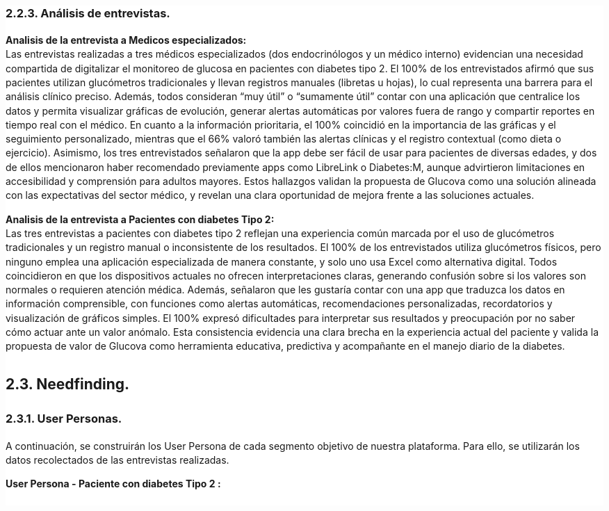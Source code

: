 
### 2.2.3. Análisis de entrevistas.

<strong>Analisis de la entrevista a Medicos especializados:</strong><br>
Las entrevistas realizadas a tres médicos especializados (dos endocrinólogos y un médico interno) evidencian una necesidad compartida de digitalizar el monitoreo de glucosa en pacientes con diabetes tipo 2. El 100% de los entrevistados afirmó que sus pacientes utilizan glucómetros tradicionales y llevan registros manuales (libretas u hojas), lo cual representa una barrera para el análisis clínico preciso. Además, todos consideran “muy útil” o “sumamente útil” contar con una aplicación que centralice los datos y permita visualizar gráficas de evolución, generar alertas automáticas por valores fuera de rango y compartir reportes en tiempo real con el médico. En cuanto a la información prioritaria, el 100% coincidió en la importancia de las gráficas y el seguimiento personalizado, mientras que el 66% valoró también las alertas clínicas y el registro contextual (como dieta o ejercicio). Asimismo, los tres entrevistados señalaron que la app debe ser fácil de usar para pacientes de diversas edades, y dos de ellos mencionaron haber recomendado previamente apps como LibreLink o Diabetes:M, aunque advirtieron limitaciones en accesibilidad y comprensión para adultos mayores. Estos hallazgos validan la propuesta de Glucova como una solución alineada con las expectativas del sector médico, y revelan una clara oportunidad de mejora frente a las soluciones actuales.

<strong>Analisis de la entrevista a Pacientes con diabetes Tipo 2:</strong><br>
Las tres entrevistas a pacientes con diabetes tipo 2 reflejan una experiencia común marcada por el uso de glucómetros tradicionales y un registro manual o inconsistente de los resultados. El 100% de los entrevistados utiliza glucómetros físicos, pero ninguno emplea una aplicación especializada de manera constante, y solo uno usa Excel como alternativa digital. Todos coincidieron en que los dispositivos actuales no ofrecen interpretaciones claras, generando confusión sobre si los valores son normales o requieren atención médica. Además, señalaron que les gustaría contar con una app que traduzca los datos en información comprensible, con funciones como alertas automáticas, recomendaciones personalizadas, recordatorios y visualización de gráficos simples. El 100% expresó dificultades para interpretar sus resultados y preocupación por no saber cómo actuar ante un valor anómalo. Esta consistencia evidencia una clara brecha en la experiencia actual del paciente y valida la propuesta de valor de Glucova como herramienta educativa, predictiva y acompañante en el manejo diario de la diabetes.

## 2.3. Needfinding. 



### 2.3.1. User Personas.

A continuación, se construirán los User Persona de cada segmento objetivo de nuestra plataforma. Para ello, se utilizarán los datos recolectados de las entrevistas realizadas.

<strong>User Persona - Paciente con diabetes Tipo 2 :</strong><br><br>